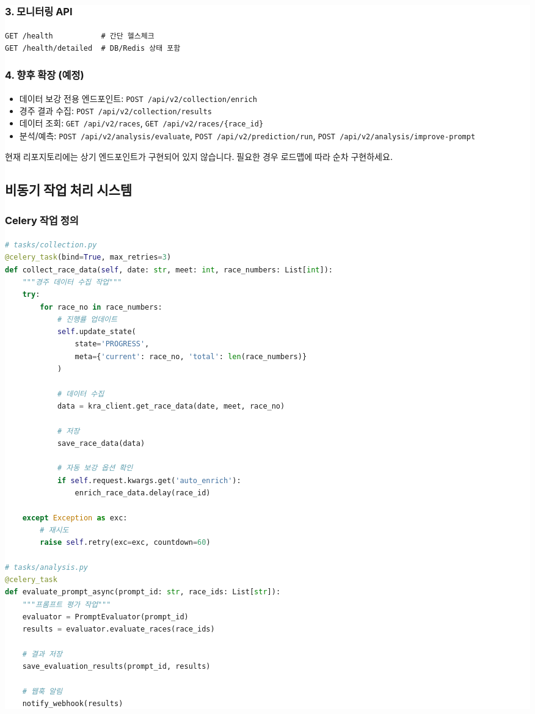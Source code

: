 ### 3. 모니터링 API

```http
GET /health           # 간단 헬스체크
GET /health/detailed  # DB/Redis 상태 포함
```

### 4. 향후 확장 (예정)

- 데이터 보강 전용 엔드포인트: `POST /api/v2/collection/enrich`
- 경주 결과 수집: `POST /api/v2/collection/results`
- 데이터 조회: `GET /api/v2/races`, `GET /api/v2/races/{race_id}`
- 분석/예측: `POST /api/v2/analysis/evaluate`, `POST /api/v2/prediction/run`, `POST /api/v2/analysis/improve-prompt`

현재 리포지토리에는 상기 엔드포인트가 구현되어 있지 않습니다. 필요한 경우 로드맵에 따라 순차 구현하세요.

## 비동기 작업 처리 시스템

### Celery 작업 정의
```python
# tasks/collection.py
@celery_task(bind=True, max_retries=3)
def collect_race_data(self, date: str, meet: int, race_numbers: List[int]):
    """경주 데이터 수집 작업"""
    try:
        for race_no in race_numbers:
            # 진행률 업데이트
            self.update_state(
                state='PROGRESS',
                meta={'current': race_no, 'total': len(race_numbers)}
            )
            
            # 데이터 수집
            data = kra_client.get_race_data(date, meet, race_no)
            
            # 저장
            save_race_data(data)
            
            # 자동 보강 옵션 확인
            if self.request.kwargs.get('auto_enrich'):
                enrich_race_data.delay(race_id)
                
    except Exception as exc:
        # 재시도
        raise self.retry(exc=exc, countdown=60)

# tasks/analysis.py
@celery_task
def evaluate_prompt_async(prompt_id: str, race_ids: List[str]):
    """프롬프트 평가 작업"""
    evaluator = PromptEvaluator(prompt_id)
    results = evaluator.evaluate_races(race_ids)
    
    # 결과 저장
    save_evaluation_results(prompt_id, results)
    
    # 웹훅 알림
    notify_webhook(results)
```
